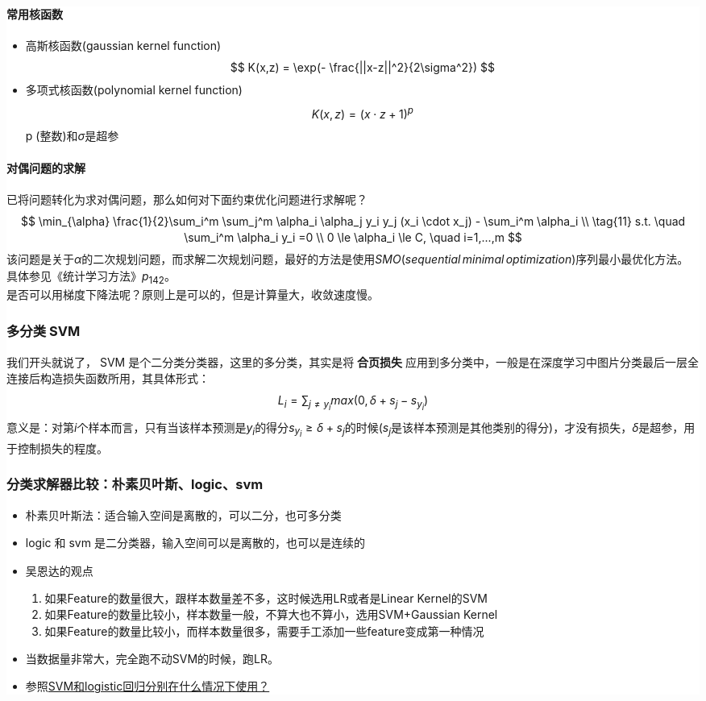 #### 常用核函数
- 高斯核函数(gaussian kernel function)
    $$
    K(x,z) = \exp(- \frac{||x-z||^2}{2\sigma^2})
    $$
- 多项式核函数(polynomial kernel function)
    $$
    K(x,z)=(x \cdot z +1)^p
    $$
    p (整数)和$\sigma$是超参
    

#### 对偶问题的求解 
已将问题转化为求对偶问题，那么如何对下面约束优化问题进行求解呢？
$$
\min_{\alpha} \frac{1}{2}\sum_i^m \sum_j^m \alpha_i \alpha_j y_i y_j (x_i \cdot x_j) - \sum_i^m \alpha_i \\  \tag{11}
s.t. \quad \sum_i^m \alpha_i y_i =0 \\
0 \le \alpha_i \le C, \quad i=1,...,m
$$
该问题是关于$\alpha$的二次规划问题，而求解二次规划问题，最好的方法是使用$SMO(sequential\, minimal \, optimization)$序列最小最优化方法。具体参见《统计学习方法》$p_{142}$。  
是否可以用梯度下降法呢？原则上是可以的，但是计算量大，收敛速度慢。

### 多分类 SVM 
我们开头就说了， SVM 是个二分类分类器，这里的多分类，其实是将 **合页损失** 应用到多分类中，一般是在深度学习中图片分类最后一层全连接后构造损失函数所用，其具体形式：
$$
L_i = \sum_{j\ne y_i}max(0, \delta + s_j - s_{y_i})
$$
意义是：对第$i$个样本而言，只有当该样本预测是$y_i$的得分$s_{y_i} \ge \delta + s_j$的时候($s_j$是该样本预测是其他类别的得分)，才没有损失，$\delta$是超参，用于控制损失的程度。  

### 分类求解器比较：朴素贝叶斯、logic、svm

- 朴素贝叶斯法：适合输入空间是离散的，可以二分，也可多分类
- logic 和 svm 是二分类器，输入空间可以是离散的，也可以是连续的
- 吴恩达的观点
    1. 如果Feature的数量很大，跟样本数量差不多，这时候选用LR或者是Linear Kernel的SVM  
    2. 如果Feature的数量比较小，样本数量一般，不算大也不算小，选用SVM+Gaussian Kernel  
    3. 如果Feature的数量比较小，而样本数量很多，需要手工添加一些feature变成第一种情况

- 当数据量非常大，完全跑不动SVM的时候，跑LR。
- 参照[SVM和logistic回归分别在什么情况下使用？](https://www.zhihu.com/question/21704547)
